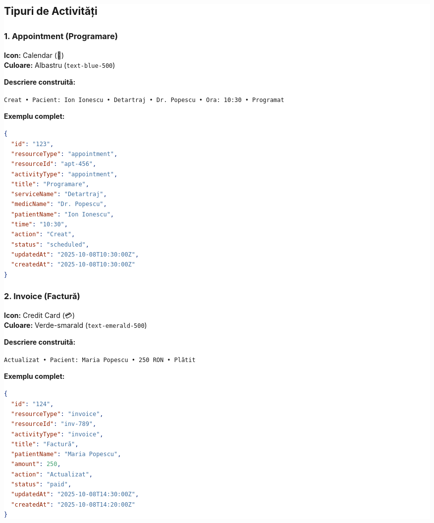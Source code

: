 ## Tipuri de Activități

### 1. Appointment (Programare)

**Icon:** Calendar (📅)  
**Culoare:** Albastru (`text-blue-500`)

**Descriere construită:**
```
Creat • Pacient: Ion Ionescu • Detartraj • Dr. Popescu • Ora: 10:30 • Programat
```

**Exemplu complet:**
```json
{
  "id": "123",
  "resourceType": "appointment",
  "resourceId": "apt-456",
  "activityType": "appointment",
  "title": "Programare",
  "serviceName": "Detartraj",
  "medicName": "Dr. Popescu",
  "patientName": "Ion Ionescu",
  "time": "10:30",
  "action": "Creat",
  "status": "scheduled",
  "updatedAt": "2025-10-08T10:30:00Z",
  "createdAt": "2025-10-08T10:30:00Z"
}
```

### 2. Invoice (Factură)

**Icon:** Credit Card (💳)  
**Culoare:** Verde-smarald (`text-emerald-500`)

**Descriere construită:**
```
Actualizat • Pacient: Maria Popescu • 250 RON • Plătit
```

**Exemplu complet:**
```json
{
  "id": "124",
  "resourceType": "invoice",
  "resourceId": "inv-789",
  "activityType": "invoice",
  "title": "Factură",
  "patientName": "Maria Popescu",
  "amount": 250,
  "action": "Actualizat",
  "status": "paid",
  "updatedAt": "2025-10-08T14:30:00Z",
  "createdAt": "2025-10-08T14:20:00Z"
}
```
